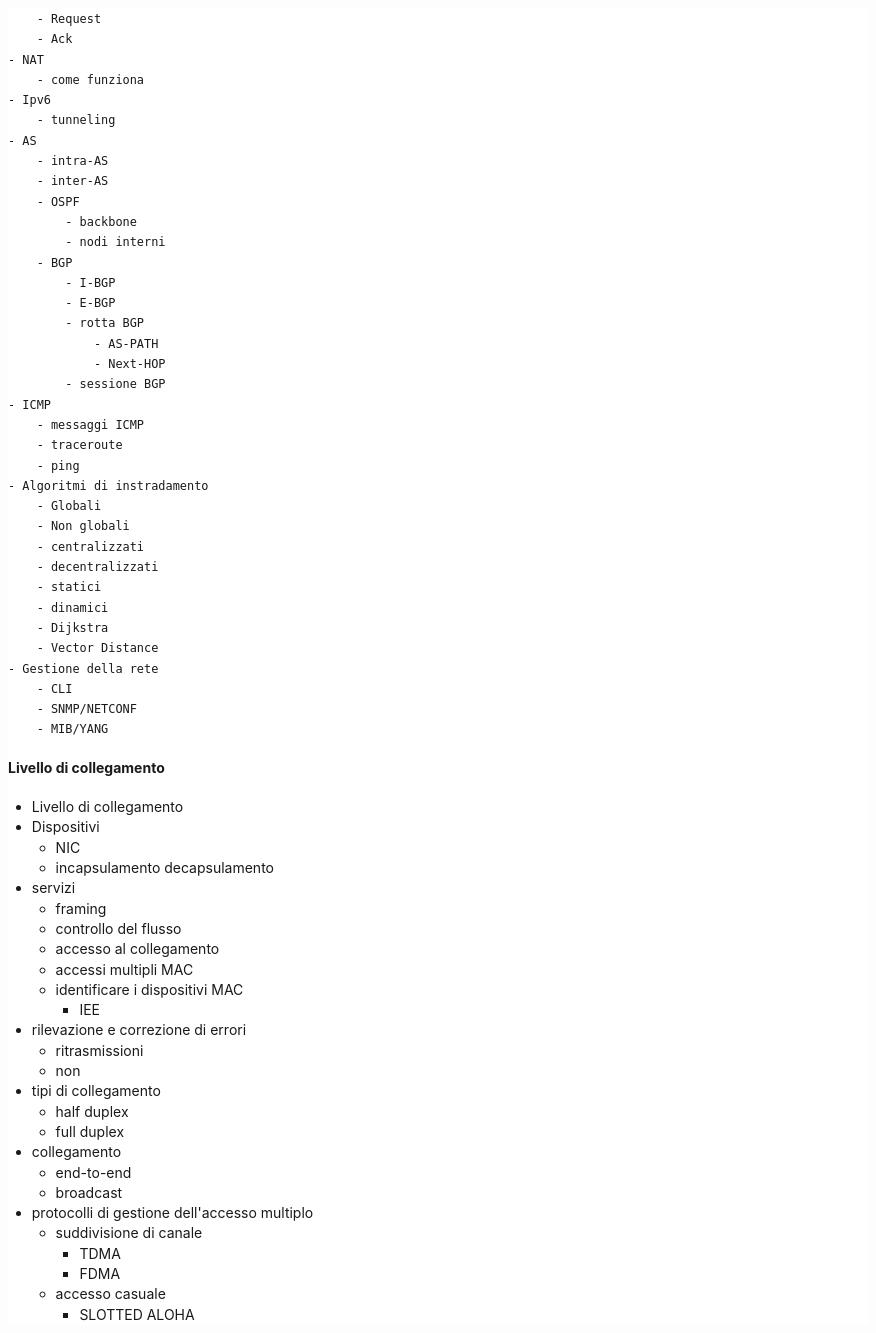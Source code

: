 		- Request
		- Ack
	- NAT
		- come funziona
	- Ipv6
		- tunneling
	- AS
		- intra-AS
		- inter-AS
		- OSPF
			- backbone
			- nodi interni
		- BGP
			- I-BGP
			- E-BGP
			- rotta BGP
				- AS-PATH
				- Next-HOP
			- sessione BGP
	- ICMP
		- messaggi ICMP
		- traceroute
		- ping
	- Algoritmi di instradamento
		- Globali
		- Non globali
		- centralizzati
		- decentralizzati
		- statici
		- dinamici
		- Dijkstra
		- Vector Distance
	- Gestione della rete
		- CLI
		- SNMP/NETCONF
		- MIB/YANG
#### Livello di collegamento
 - Livello di collegamento
 - Dispositivi
	 - NIC
	 - incapsulamento decapsulamento
 - servizi
	 - framing 
	 - controllo del flusso
	 - accesso al collegamento 
	 - accessi multipli MAC
	 - identificare i dispositivi MAC
		 - IEE
- rilevazione e correzione di errori
	 - ritrasmissioni
	 - non
 - tipi di collegamento
	 - half duplex
	 - full duplex
 - collegamento
	 - end-to-end
	 - broadcast
 - protocolli di gestione dell'accesso multiplo
	 - suddivisione di canale
		 - TDMA
		 - FDMA
	 - accesso casuale
		 - SLOTTED ALOHA